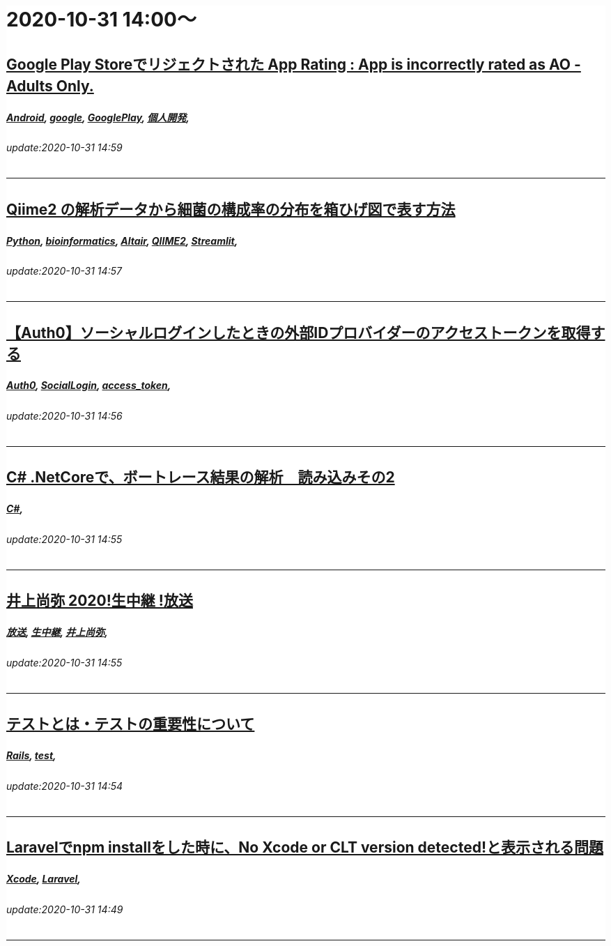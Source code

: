 


# 2020-10-31 14:00～
## [Google Play Storeでリジェクトされた App Rating : App is incorrectly rated as AO - Adults Only. ](https://qiita.com/kokogento/items/d74b0eccd1a81fa604b3)
##### [Android](https://qiita.com/tags/Android), [google](https://qiita.com/tags/google), [GooglePlay](https://qiita.com/tags/GooglePlay), [個人開発](https://qiita.com/tags/個人開発), 
###### update:2020-10-31 14:59
---
## [Qiime2 の解析データから細菌の構成率の分布を箱ひげ図で表す方法](https://qiita.com/keisuke-ota/items/cfd5d0cf835b99d24edd)
##### [Python](https://qiita.com/tags/Python), [bioinformatics](https://qiita.com/tags/bioinformatics), [Altair](https://qiita.com/tags/Altair), [QIIME2](https://qiita.com/tags/QIIME2), [Streamlit](https://qiita.com/tags/Streamlit), 
###### update:2020-10-31 14:57
---
## [【Auth0】ソーシャルログインしたときの外部IDプロバイダーのアクセストークンを取得する](https://qiita.com/smesh/items/d5f119dbd68bac2d5e7d)
##### [Auth0](https://qiita.com/tags/Auth0), [SocialLogin](https://qiita.com/tags/SocialLogin), [access_token](https://qiita.com/tags/access_token), 
###### update:2020-10-31 14:56
---
## [C# .NetCoreで、ボートレース結果の解析　読み込みその2](https://qiita.com/TamanegiTarao/items/ca2d15ed550d87da6ed2)
##### [C#](https://qiita.com/tags/C#), 
###### update:2020-10-31 14:55
---
## [井上尚弥 2020!生中継 !放送](https://qiita.com/uddtv1/items/6d4c2d37853ebfcdbb76)
##### [放送](https://qiita.com/tags/放送), [生中継](https://qiita.com/tags/生中継), [井上尚弥](https://qiita.com/tags/井上尚弥), 
###### update:2020-10-31 14:55
---
## [テストとは・テストの重要性について](https://qiita.com/nikawa2161/items/36f0f67c03abb10cb1f2)
##### [Rails](https://qiita.com/tags/Rails), [test](https://qiita.com/tags/test), 
###### update:2020-10-31 14:54
---
## [Laravelでnpm installをした時に、No Xcode or CLT version detected!と表示される問題](https://qiita.com/takuya0607/items/b2a91f294be0c289f3b7)
##### [Xcode](https://qiita.com/tags/Xcode), [Laravel](https://qiita.com/tags/Laravel), 
###### update:2020-10-31 14:49
---